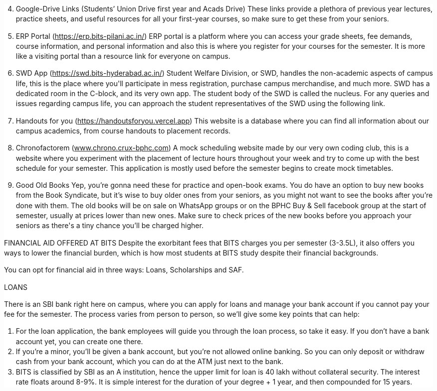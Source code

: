 4. Google-Drive Links (Students’ Union Drive first year and Acads Drive)
These links provide a plethora of previous year lectures, practice 
sheets, and useful resources for all your first-year courses, so make 
sure to get these from your seniors.

5. ERP Portal (https://erp.bits-pilani.ac.in/)
ERP portal is a platform where you can access your grade sheets, fee 
demands, course information, and personal information and also this 
is where you register for your courses for the semester. It is more like 
a visiting portal than a resource link for everyone on campus.

6. SWD App (https://swd.bits-hyderabad.ac.in/)
Student Welfare Division, or SWD, handles the non-academic aspects 
of campus life, this is the place where you'll participate in mess 
registration, purchase campus merchandise, and much more. SWD has 
a dedicated room in the C-block, and its very own app. The student 
body of the SWD is called the nucleus. For any queries and issues 
regarding campus life, you can approach the student representatives 
of the SWD using the following link.

7. Handouts for you (https://handoutsforyou.vercel.app)
This website is a database where you can find all information about 
our campus academics, from course handouts to placement records.

8. Chronofactorem (www.chrono.crux-bphc.com)
A mock scheduling website made by our very own coding club, this is a 
website where you experiment with the placement of lecture hours 
throughout your week and try to come up with the best schedule for 
your semester. This application is mostly used before the semester 
begins to create mock timetables.

9. Good Old Books
Yep, you’re gonna need these for practice and open-book exams. You 
do have an option to buy new books from the Book Syndicate, but it’s 
wise to buy older ones from your seniors, as you might not want to see 
the books after you’re done with them. The old books will be on sale 
on WhatsApp groups or on the BPHC Buy & Sell facebook group at the 
start of semester, usually at prices lower than new ones. Make sure to 
check prices of the new books before you approach your seniors as 
there's a tiny chance you’ll be charged higher.

FINANCIAL AID OFFERED AT BITS
Despite the exorbitant fees that BITS charges you per semester (3-3.5L), 
it also offers you ways to lower the financial burden, which is how most 
students at BITS study despite their financial backgrounds.

You can opt for financial aid in three ways: Loans, Scholarships and SAF.

LOANS

There is an SBI bank right here on campus, where you can apply for loans 
and manage your bank account if you cannot pay your fee for the 
semester. The process varies from person to person, so we’ll give some 
key points that can help:
1. For the loan application, the bank employees will guide you through 
the loan process, so take it easy. If you don’t have a bank account yet, 
you can create one there.
2. If you’re a minor, you’ll be given a bank account, but you’re not 
allowed online banking. So you can only deposit or withdraw cash 
from your bank account, which you can do at the ATM just next to the 
bank.
3. BITS is classified by SBI as an A institution, hence the upper limit for 
loan is 40 lakh without collateral security. The interest rate floats 
around 8-9%. It is simple interest for the duration of your degree + 1 
year, and then compounded for 15 years.
